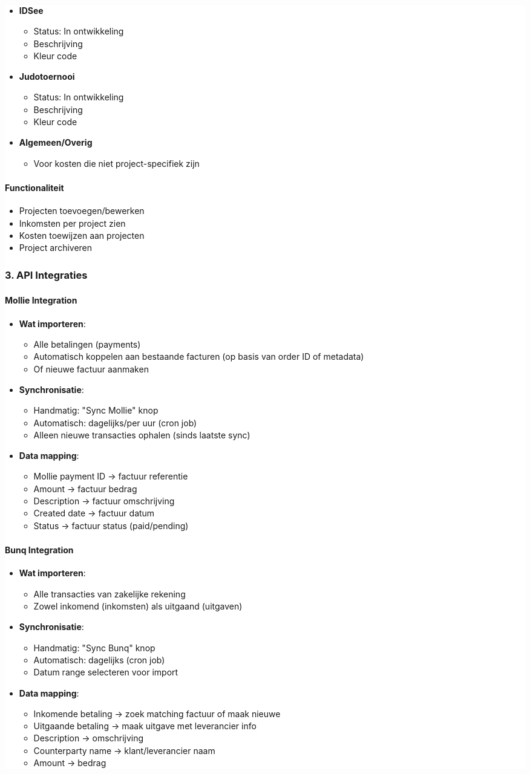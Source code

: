 - **IDSee**
  - Status: In ontwikkeling
  - Beschrijving
  - Kleur code

- **Judotoernooi**
  - Status: In ontwikkeling
  - Beschrijving
  - Kleur code

- **Algemeen/Overig**
  - Voor kosten die niet project-specifiek zijn

#### Functionaliteit
- Projecten toevoegen/bewerken
- Inkomsten per project zien
- Kosten toewijzen aan projecten
- Project archiveren

### 3. API Integraties

#### Mollie Integration
- **Wat importeren**:
  - Alle betalingen (payments)
  - Automatisch koppelen aan bestaande facturen (op basis van order ID of metadata)
  - Of nieuwe factuur aanmaken

- **Synchronisatie**:
  - Handmatig: "Sync Mollie" knop
  - Automatisch: dagelijks/per uur (cron job)
  - Alleen nieuwe transacties ophalen (sinds laatste sync)

- **Data mapping**:
  - Mollie payment ID → factuur referentie
  - Amount → factuur bedrag
  - Description → factuur omschrijving
  - Created date → factuur datum
  - Status → factuur status (paid/pending)

#### Bunq Integration
- **Wat importeren**:
  - Alle transacties van zakelijke rekening
  - Zowel inkomend (inkomsten) als uitgaand (uitgaven)

- **Synchronisatie**:
  - Handmatig: "Sync Bunq" knop
  - Automatisch: dagelijks (cron job)
  - Datum range selecteren voor import

- **Data mapping**:
  - Inkomende betaling → zoek matching factuur of maak nieuwe
  - Uitgaande betaling → maak uitgave met leverancier info
  - Description → omschrijving
  - Counterparty name → klant/leverancier naam
  - Amount → bedrag
